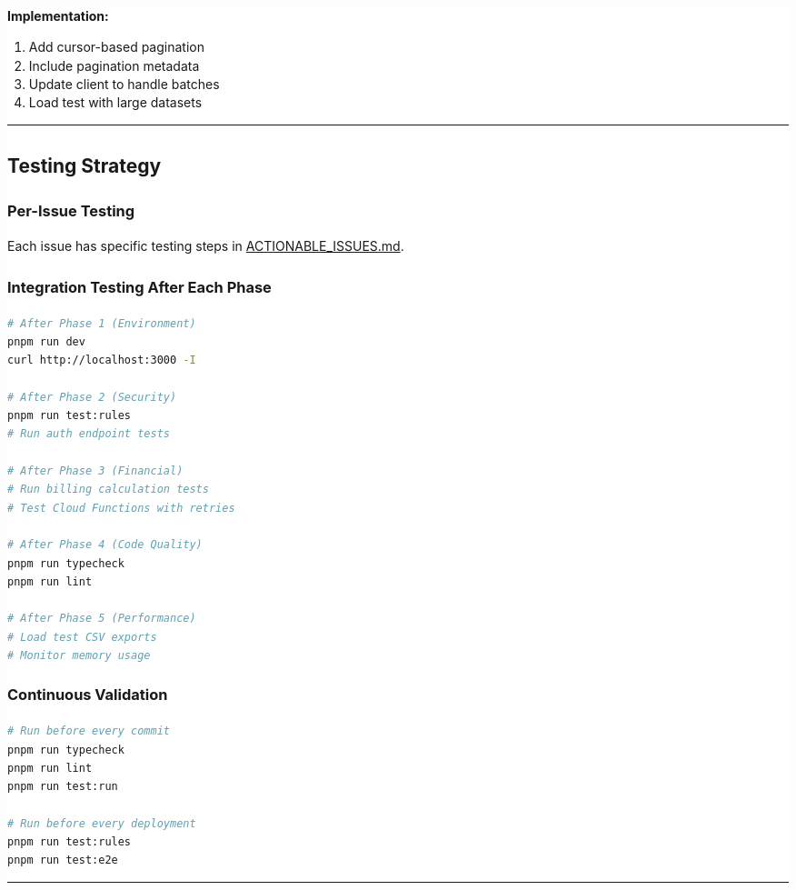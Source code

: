 **Implementation:**

1. Add cursor-based pagination
2. Include pagination metadata
3. Update client to handle batches
4. Load test with large datasets

---

## Testing Strategy

### Per-Issue Testing

Each issue has specific testing steps in [ACTIONABLE_ISSUES.md](./ACTIONABLE_ISSUES.md).

### Integration Testing After Each Phase

```bash
# After Phase 1 (Environment)
pnpm run dev
curl http://localhost:3000 -I

# After Phase 2 (Security)
pnpm run test:rules
# Run auth endpoint tests

# After Phase 3 (Financial)
# Run billing calculation tests
# Test Cloud Functions with retries

# After Phase 4 (Code Quality)
pnpm run typecheck
pnpm run lint

# After Phase 5 (Performance)
# Load test CSV exports
# Monitor memory usage
```

### Continuous Validation

```bash
# Run before every commit
pnpm run typecheck
pnpm run lint
pnpm run test:run

# Run before every deployment
pnpm run test:rules
pnpm run test:e2e
```

---
